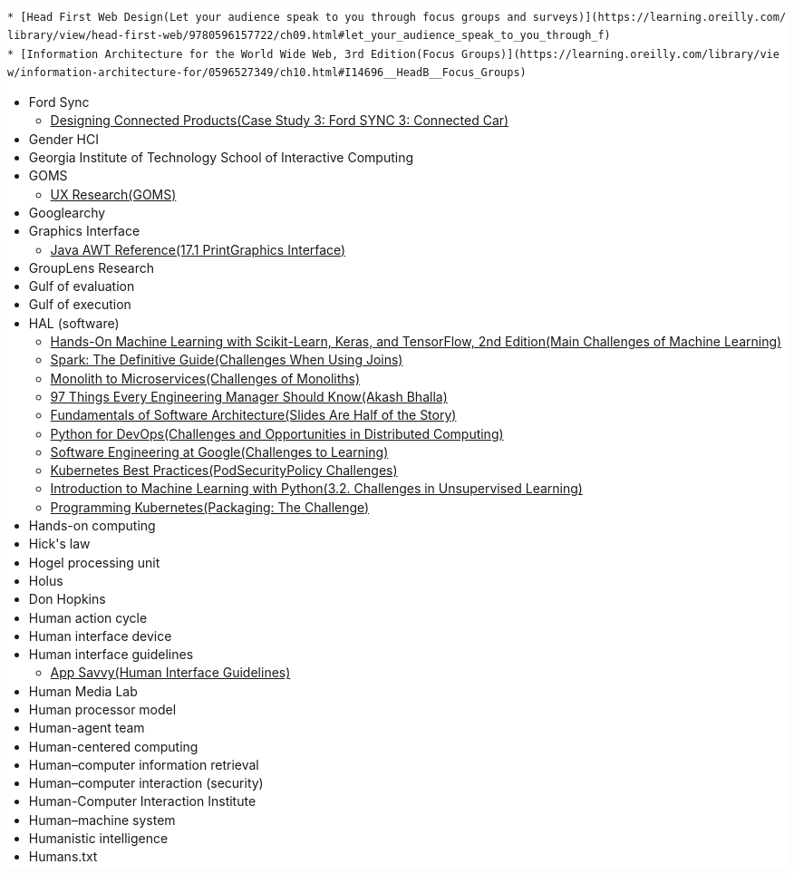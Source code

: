     * [Head First Web Design(Let your audience speak to you through focus groups and surveys)](https://learning.oreilly.com/library/view/head-first-web/9780596157722/ch09.html#let_your_audience_speak_to_you_through_f)
    * [Information Architecture for the World Wide Web, 3rd Edition(Focus Groups)](https://learning.oreilly.com/library/view/information-architecture-for/0596527349/ch10.html#I14696__HeadB__Focus_Groups)
* Ford Sync
    * [Designing Connected Products(Case Study 3: Ford SYNC 3: Connected Car)](https://learning.oreilly.com/library/view/designing-connected-products/9781449372682/ch08.html#case_study_3_ford_sync_3_connected_car)
* Gender HCI
* Georgia Institute of Technology School of Interactive Computing
* GOMS
    * [UX Research(GOMS)](https://learning.oreilly.com/library/view/ux-research/9781491951286/ch01.html#goms)
* Googlearchy
* Graphics Interface
    * [Java AWT Reference(17.1 PrintGraphics Interface)](https://learning.oreilly.com/library/view/java-awt-reference/9781565922402/20_chapter-17.html#ch017-sec001)
* GroupLens Research
* Gulf of evaluation
* Gulf of execution
* HAL (software)
    * [Hands-On Machine Learning with Scikit-Learn, Keras, and TensorFlow, 2nd Edition(Main Challenges of Machine Learning)](https://learning.oreilly.com/library/view/hands-on-machine-learning/9781492032632/ch01.html#idm45284295768184)
    * [Spark: The Definitive Guide(Challenges When Using Joins)](https://learning.oreilly.com/library/view/spark-the-definitive/9781491912201/ch08.html#challenges-with-joins)
    * [Monolith to Microservices(Challenges of Monoliths)](https://learning.oreilly.com/library/view/monolith-to-microservices/9781492047834/ch01.html#idm46387403383752)
    * [97 Things Every Engineering Manager Should Know(Akash Bhalla)](https://learning.oreilly.com/library/view/97-things-every/9781492050896/ch41.html#akash_bhalla-id00001)
    * [Fundamentals of Software Architecture(Slides Are Half of the Story)](https://learning.oreilly.com/library/view/fundamentals-of-software/9781492043447/ch21.html#idm45657756910648)
    * [Python for DevOps(Challenges and Opportunities in Distributed Computing)](https://learning.oreilly.com/library/view/python-for-devops/9781492057680/ch09.html#idm45611881099848)
    * [Software Engineering at Google(Challenges to Learning)](https://learning.oreilly.com/library/view/software-engineering-at/9781492082781/ch03.html#challenges_to_learning)
    * [Kubernetes Best Practices(PodSecurityPolicy Challenges)](https://learning.oreilly.com/library/view/kubernetes-best-practices/9781492056461/ch10.html#idm45446598899800)
    * [Introduction to Machine Learning with Python(3.2. Challenges in Unsupervised Learning)](https://learning.oreilly.com/library/view/introduction-to-machine/9781449369880/ch03.html#challenges-in-unsupervised-learning)
    * [Programming Kubernetes(Packaging: The Challenge)](https://learning.oreilly.com/library/view/programming-kubernetes/9781492047094/ch07.html#packaging_challenge)
* Hands-on computing
* Hick's law
* Hogel processing unit
* Holus
* Don Hopkins
* Human action cycle
* Human interface device
* Human interface guidelines
    * [App Savvy(Human Interface Guidelines)](https://learning.oreilly.com/library/view/app-savvy/9781449396060/ch05.html#human_interface_guidelines)
* Human Media Lab
* Human processor model
* Human-agent team
* Human-centered computing
* Human–computer information retrieval
* Human–computer interaction (security)
* Human-Computer Interaction Institute
* Human–machine system
* Humanistic intelligence
* Humans.txt